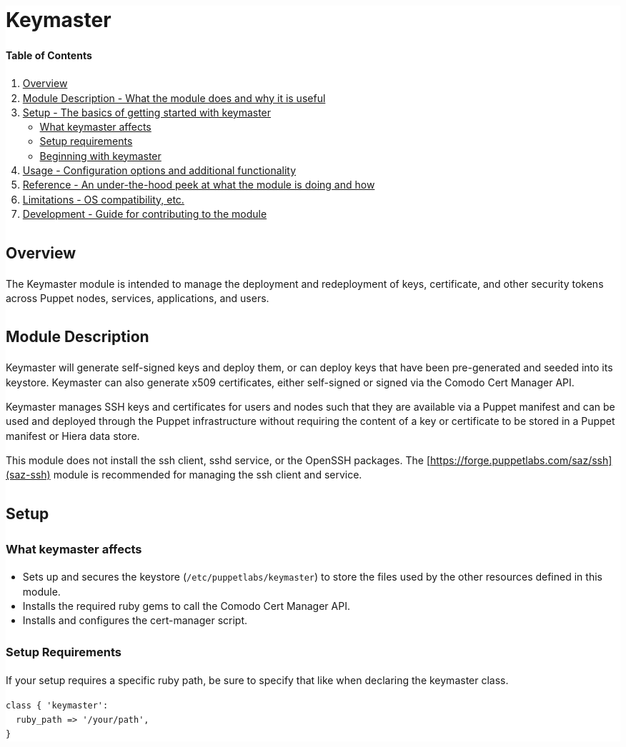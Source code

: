 # Keymaster

#### Table of Contents

1. [Overview](#overview)
2. [Module Description - What the module does and why it is useful](#module-description)
3. [Setup - The basics of getting started with keymaster](#setup)
    * [What keymaster affects](#what-keymaster-affects)
    * [Setup requirements](#setup-requirements)
    * [Beginning with keymaster](#beginning-with-keymaster)
4. [Usage - Configuration options and additional functionality](#usage)
5. [Reference - An under-the-hood peek at what the module is doing and how](#reference)
5. [Limitations - OS compatibility, etc.](#limitations)
6. [Development - Guide for contributing to the module](#development)

## Overview

The Keymaster module is intended to manage the deployment and redeployment of keys, certificate, and other security tokens across Puppet nodes, services, applications, and users.

## Module Description

Keymaster will generate self-signed keys and deploy them, or can deploy keys that have been pre-generated and seeded into its keystore. Keymaster can also generate x509 certificates, either self-signed or signed via the Comodo Cert Manager API.

Keymaster manages SSH keys and certificates for users and nodes such that they are available via a Puppet manifest and can be used and deployed through the Puppet infrastructure without requiring the content of a key or certificate to be stored in a Puppet manifest or Hiera data store.

This module does not install the ssh client, sshd service, or the OpenSSH packages. The [https://forge.puppetlabs.com/saz/ssh](saz-ssh) module is recommended for managing the ssh client and service.

## Setup

### What keymaster affects

* Sets up and secures the keystore (`/etc/puppetlabs/keymaster`) to store the files used by the other resources defined in this module.
* Installs the required ruby gems to call the Comodo Cert Manager API.
* Installs and configures the cert-manager script.

### Setup Requirements

If your setup requires a specific ruby path, be sure to specify that like when declaring the keymaster class.

```puppet
class { 'keymaster':
  ruby_path => '/your/path',
}
```
